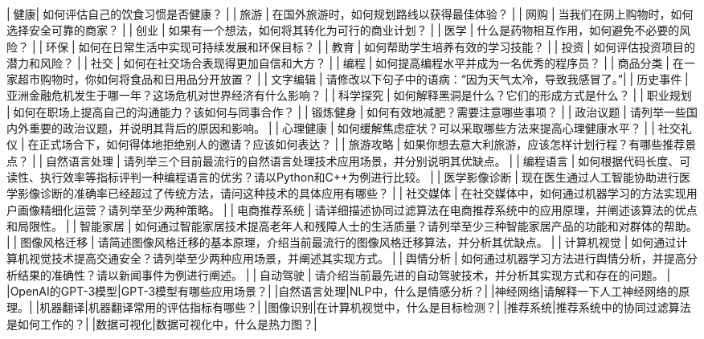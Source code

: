 | 健康| 如何评估自己的饮食习惯是否健康？ |
| 旅游 | 在国外旅游时，如何规划路线以获得最佳体验？ |
| 网购 | 当我们在网上购物时，如何选择安全可靠的商家？ |
| 创业 | 如果有一个想法，如何将其转化为可行的商业计划？ |
| 医学 | 什么是药物相互作用，如何避免不必要的风险？ |
| 环保 | 如何在日常生活中实现可持续发展和环保目标？ |
| 教育 | 如何帮助学生培养有效的学习技能？ |
| 投资 | 如何评估投资项目的潜力和风险？ |
| 社交 | 如何在社交场合表现得更加自信和大方？ |
| 编程 | 如何提高编程水平并成为一名优秀的程序员？ |
| 商品分类 | 在一家超市购物时，你如何将食品和日用品分开放置？ |
| 文字编辑 | 请修改以下句子中的语病：“因为天气太冷，导致我感冒了。”|
| 历史事件 | 亚洲金融危机发生于哪一年？这场危机对世界经济有什么影响？ |
| 科学探究 | 如何解释黑洞是什么？它们的形成方式是什么？ |
| 职业规划 | 如何在职场上提高自己的沟通能力？该如何与同事合作？ |
| 锻炼健身 | 如何有效地减肥？需要注意哪些事项？ |
| 政治议题 | 请列举一些国内外重要的政治议题，并说明其背后的原因和影响。 |
| 心理健康 | 如何缓解焦虑症状？可以采取哪些方法来提高心理健康水平？ |
| 社交礼仪 | 在正式场合下，如何得体地拒绝别人的邀请？应该如何表达？ |
| 旅游攻略 | 如果你想去意大利旅游，应该怎样计划行程？有哪些推荐景点？ |
| 自然语言处理                 | 请列举三个目前最流行的自然语言处理技术应用场景，并分别说明其优缺点。                                               |
| 编程语言                          | 如何根据代码长度、可读性、执行效率等指标评判一种编程语言的优劣？请以Python和C++为例进行比较。               |
| 医学影像诊断                   | 现在医生通过人工智能协助进行医学影像诊断的准确率已经超过了传统方法，请问这种技术的具体应用有哪些？              |
| 社交媒体                          | 在社交媒体中，如何通过机器学习的方法实现用户画像精细化运营？请列举至少两种策略。                               |
| 电商推荐系统                   | 请详细描述协同过滤算法在电商推荐系统中的应用原理，并阐述该算法的优点和局限性。                                   |
| 智能家居                          | 如何通过智能家居技术提高老年人和残障人士的生活质量？请列举至少三种智能家居产品的功能和对群体的帮助。            |
| 图像风格迁移                   | 请简述图像风格迁移的基本原理，介绍当前最流行的图像风格迁移算法，并分析其优缺点。                                 |
| 计算机视觉                     | 如何通过计算机视觉技术提高交通安全？请列举至少两种应用场景，并阐述其实现方式。                                     |
| 舆情分析                          | 如何通过机器学习方法进行舆情分析，并提高分析结果的准确性？请以新闻事件为例进行阐述。                               |
| 自动驾驶                          | 请介绍当前最先进的自动驾驶技术，并分析其实现方式和存在的问题。                                                   |
|OpenAI的GPT-3模型|GPT-3模型有哪些应用场景？|
|自然语言处理|NLP中，什么是情感分析？|
|神经网络|请解释一下人工神经网络的原理。|
|机器翻译|机器翻译常用的评估指标有哪些？|
|图像识别|在计算机视觉中，什么是目标检测？|
|推荐系统|推荐系统中的协同过滤算法是如何工作的？|
|数据可视化|数据可视化中，什么是热力图？|